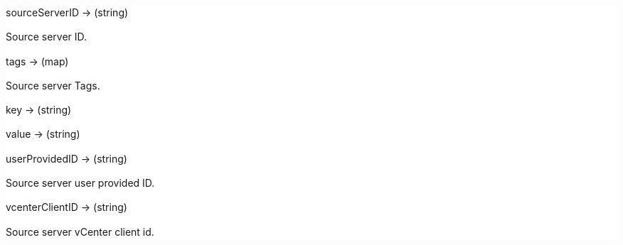 sourceServerID -> (string)

Source server ID.

tags -> (map)

Source server Tags.

key -> (string)

value -> (string)

userProvidedID -> (string)

Source server user provided ID.

vcenterClientID -> (string)

Source server vCenter client id.